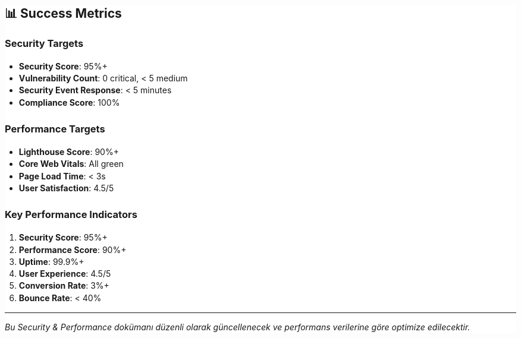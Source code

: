 ## 📊 Success Metrics

### **Security Targets**
- **Security Score**: 95%+
- **Vulnerability Count**: 0 critical, < 5 medium
- **Security Event Response**: < 5 minutes
- **Compliance Score**: 100%

### **Performance Targets**
- **Lighthouse Score**: 90%+
- **Core Web Vitals**: All green
- **Page Load Time**: < 3s
- **User Satisfaction**: 4.5/5

### **Key Performance Indicators**
1. **Security Score**: 95%+
2. **Performance Score**: 90%+
3. **Uptime**: 99.9%+
4. **User Experience**: 4.5/5
5. **Conversion Rate**: 3%+
6. **Bounce Rate**: < 40%

---

*Bu Security & Performance dokümanı düzenli olarak güncellenecek ve performans verilerine göre optimize edilecektir.*

